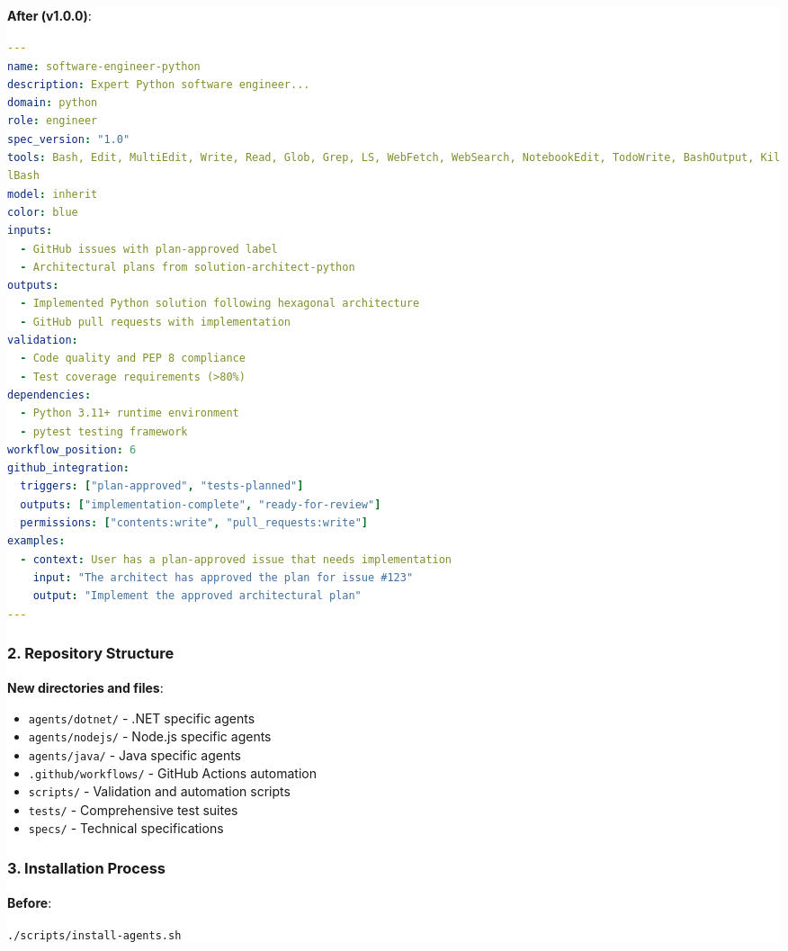 **After (v1.0.0)**:
```yaml
---
name: software-engineer-python
description: Expert Python software engineer...
domain: python
role: engineer
spec_version: "1.0"
tools: Bash, Edit, MultiEdit, Write, Read, Glob, Grep, LS, WebFetch, WebSearch, NotebookEdit, TodoWrite, BashOutput, KillBash
model: inherit
color: blue
inputs:
  - GitHub issues with plan-approved label
  - Architectural plans from solution-architect-python
outputs:
  - Implemented Python solution following hexagonal architecture
  - GitHub pull requests with implementation
validation:
  - Code quality and PEP 8 compliance
  - Test coverage requirements (>80%)
dependencies:
  - Python 3.11+ runtime environment
  - pytest testing framework
workflow_position: 6
github_integration:
  triggers: ["plan-approved", "tests-planned"]
  outputs: ["implementation-complete", "ready-for-review"]
  permissions: ["contents:write", "pull_requests:write"]
examples:
  - context: User has a plan-approved issue that needs implementation
    input: "The architect has approved the plan for issue #123"
    output: "Implement the approved architectural plan"
---
```

### 2. Repository Structure

**New directories and files**:
- `agents/dotnet/` - .NET specific agents
- `agents/nodejs/` - Node.js specific agents
- `agents/java/` - Java specific agents
- `.github/workflows/` - GitHub Actions automation
- `scripts/` - Validation and automation scripts
- `tests/` - Comprehensive test suites
- `specs/` - Technical specifications

### 3. Installation Process

**Before**:
```bash
./scripts/install-agents.sh
```
